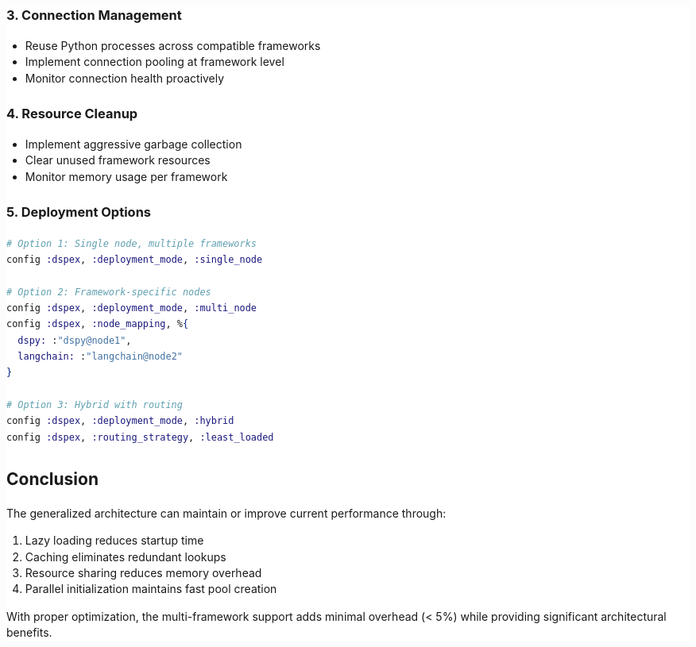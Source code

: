 ### 3. Connection Management
- Reuse Python processes across compatible frameworks
- Implement connection pooling at framework level
- Monitor connection health proactively

### 4. Resource Cleanup
- Implement aggressive garbage collection
- Clear unused framework resources
- Monitor memory usage per framework

### 5. Deployment Options
```elixir
# Option 1: Single node, multiple frameworks
config :dspex, :deployment_mode, :single_node

# Option 2: Framework-specific nodes
config :dspex, :deployment_mode, :multi_node
config :dspex, :node_mapping, %{
  dspy: :"dspy@node1",
  langchain: :"langchain@node2"
}

# Option 3: Hybrid with routing
config :dspex, :deployment_mode, :hybrid
config :dspex, :routing_strategy, :least_loaded
```

## Conclusion

The generalized architecture can maintain or improve current performance through:
1. Lazy loading reduces startup time
2. Caching eliminates redundant lookups
3. Resource sharing reduces memory overhead
4. Parallel initialization maintains fast pool creation

With proper optimization, the multi-framework support adds minimal overhead (< 5%) while providing significant architectural benefits.